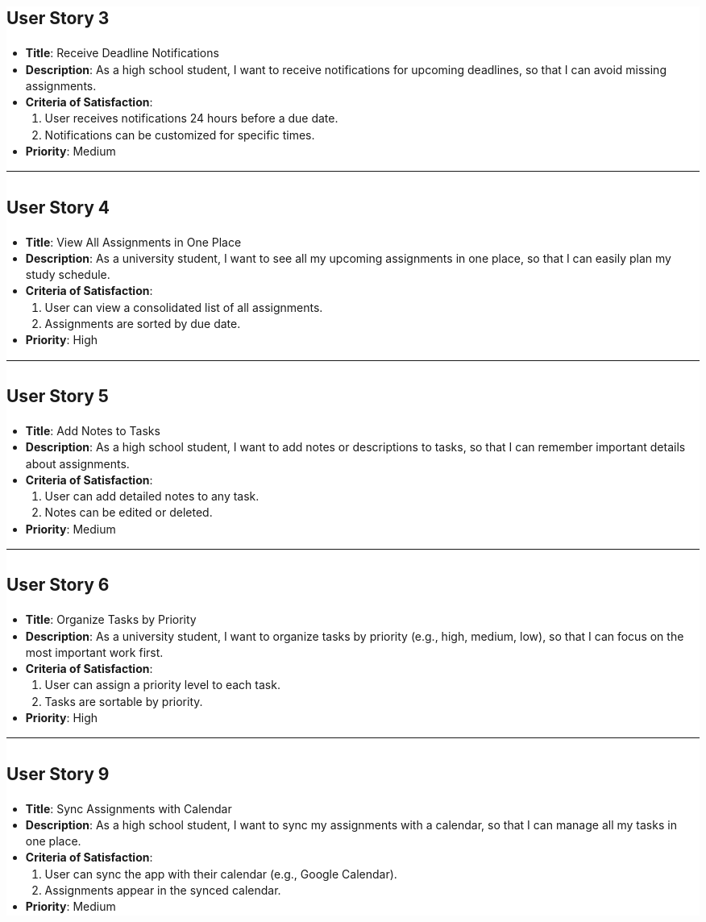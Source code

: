 ## User Story 3
- **Title**: Receive Deadline Notifications
- **Description**: As a high school student, I want to receive notifications for upcoming deadlines, so that I can avoid missing assignments.
- **Criteria of Satisfaction**:
  1. User receives notifications 24 hours before a due date.
  2. Notifications can be customized for specific times.
- **Priority**: Medium


-----

## User Story 4
- **Title**: View All Assignments in One Place
- **Description**: As a university student, I want to see all my upcoming assignments in one place, so that I can easily plan my study schedule.
- **Criteria of Satisfaction**:
  1. User can view a consolidated list of all assignments.
  2. Assignments are sorted by due date.
- **Priority**: High

-----

## User Story 5
- **Title**: Add Notes to Tasks
- **Description**: As a high school student, I want to add notes or descriptions to tasks, so that I can remember important details about assignments.
- **Criteria of Satisfaction**:
  1. User can add detailed notes to any task.
  2. Notes can be edited or deleted.
- **Priority**: Medium

-----

## User Story 6
- **Title**: Organize Tasks by Priority
- **Description**: As a university student, I want to organize tasks by priority (e.g., high, medium, low), so that I can focus on the most important work first.
- **Criteria of Satisfaction**:
  1. User can assign a priority level to each task.
  2. Tasks are sortable by priority.
- **Priority**: High

-----

## User Story 9
- **Title**: Sync Assignments with Calendar
- **Description**: As a high school student, I want to sync my assignments with a calendar, so that I can manage all my tasks in one place.
- **Criteria of Satisfaction**:
  1. User can sync the app with their calendar (e.g., Google Calendar).
  2. Assignments appear in the synced calendar.
- **Priority**: Medium
